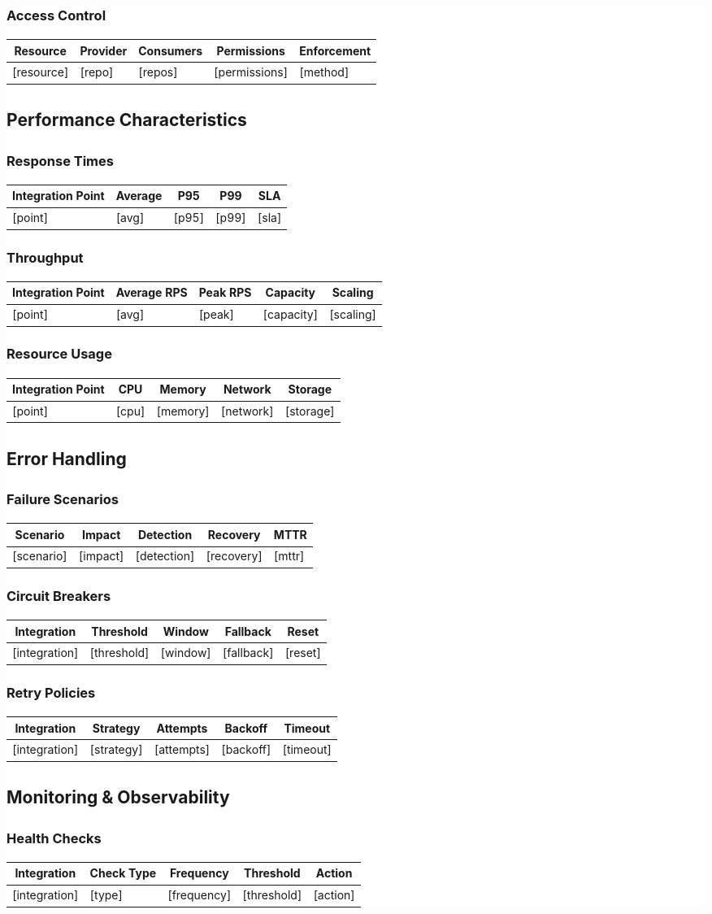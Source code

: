 ### Access Control
| Resource | Provider | Consumers | Permissions | Enforcement |
|----------|----------|-----------|-------------|-------------|
| [resource] | [repo] | [repos] | [permissions] | [method] |

## Performance Characteristics

### Response Times
| Integration Point | Average | P95 | P99 | SLA |
|------------------|---------|-----|-----|-----|
| [point] | [avg] | [p95] | [p99] | [sla] |

### Throughput
| Integration Point | Average RPS | Peak RPS | Capacity | Scaling |
|------------------|-------------|-----------|----------|---------|
| [point] | [avg] | [peak] | [capacity] | [scaling] |

### Resource Usage
| Integration Point | CPU | Memory | Network | Storage |
|------------------|-----|---------|----------|----------|
| [point] | [cpu] | [memory] | [network] | [storage] |

## Error Handling

### Failure Scenarios
| Scenario | Impact | Detection | Recovery | MTTR |
|----------|--------|-----------|----------|------|
| [scenario] | [impact] | [detection] | [recovery] | [mttr] |

### Circuit Breakers
| Integration | Threshold | Window | Fallback | Reset |
|------------|-----------|--------|----------|-------|
| [integration] | [threshold] | [window] | [fallback] | [reset] |

### Retry Policies
| Integration | Strategy | Attempts | Backoff | Timeout |
|------------|----------|----------|---------|---------|
| [integration] | [strategy] | [attempts] | [backoff] | [timeout] |

## Monitoring & Observability

### Health Checks
| Integration | Check Type | Frequency | Threshold | Action |
|------------|------------|-----------|-----------|--------|
| [integration] | [type] | [frequency] | [threshold] | [action] |

